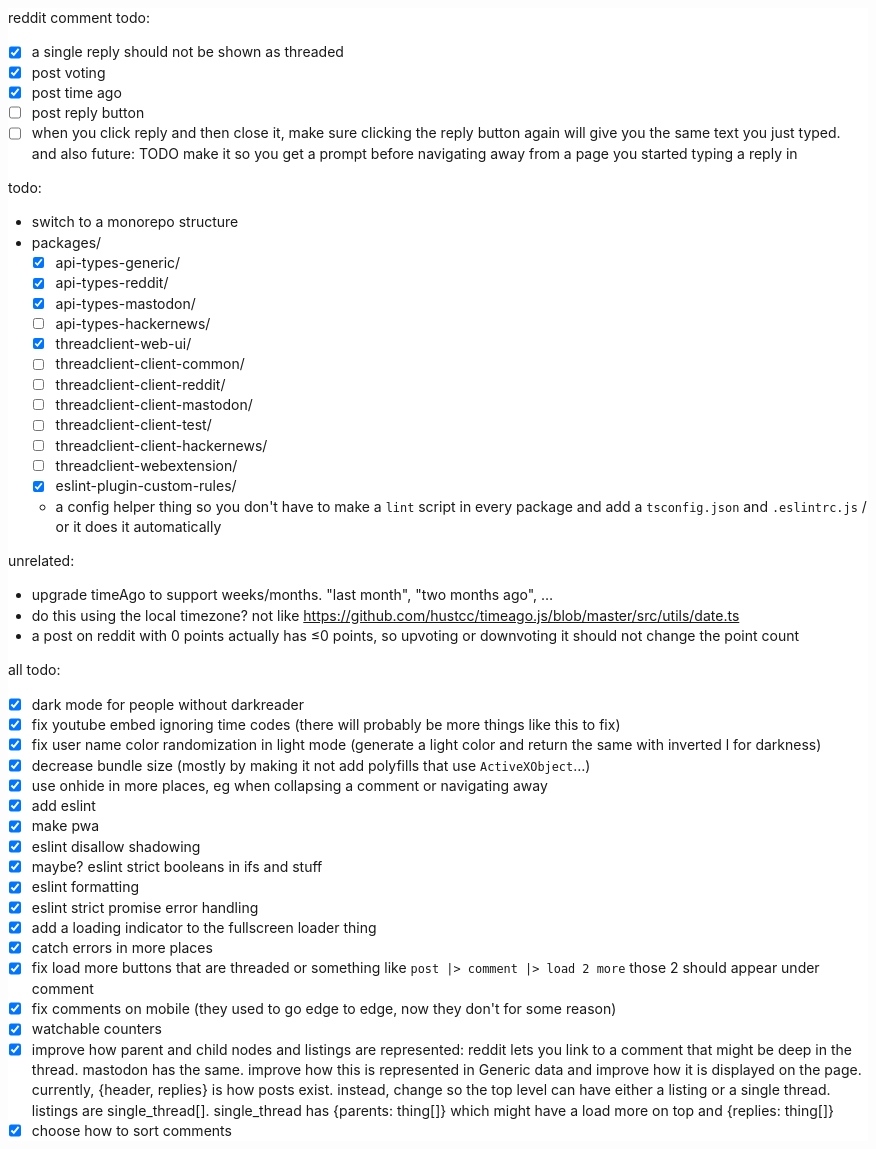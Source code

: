 reddit comment todo:

- [x] a single reply should not be shown as threaded
- [x] post voting
- [x] post time ago
- [ ] post reply button
- [ ] when you click reply and then close it, make sure clicking the reply button again
      will give you the same text you just typed. and also future: TODO make it so you
      get a prompt before navigating away from a page you started typing a reply in

todo:

- switch to a monorepo structure
- packages/
  - [x] api-types-generic/
  - [x] api-types-reddit/
  - [x] api-types-mastodon/
  - [ ] api-types-hackernews/
  - [x] threadclient-web-ui/
  - [ ] threadclient-client-common/
  - [ ] threadclient-client-reddit/
  - [ ] threadclient-client-mastodon/
  - [ ] threadclient-client-test/
  - [ ] threadclient-client-hackernews/
  - [ ] threadclient-webextension/
  - [x] eslint-plugin-custom-rules/
  - a config helper thing so you don't have to make a `lint` script in every package and add a `tsconfig.json` and
    `.eslintrc.js` / or it does it automatically

unrelated:

- upgrade timeAgo to support weeks/months. "last month", "two months ago", …
- do this using the local timezone? not like https://github.com/hustcc/timeago.js/blob/master/src/utils/date.ts
- a post on reddit with 0 points actually has ≤0 points, so upvoting or downvoting it should not change
  the point count

all todo:

- [x] dark mode for people without darkreader
- [x] fix youtube embed ignoring time codes (there will probably be more things like this to fix)
- [x] fix user name color randomization in light mode (generate a light color and return the same with inverted l for darkness)
- [x] decrease bundle size (mostly by making it not add polyfills that use `ActiveXObject`…)
- [x] use onhide in more places, eg when collapsing a comment or navigating away
- [x] add eslint
- [x] make pwa
- [x] eslint disallow shadowing
- [x] maybe? eslint strict booleans in ifs and stuff
- [x] eslint formatting
- [x] eslint strict promise error handling
- [x] add a loading indicator to the fullscreen loader thing
- [x] catch errors in more places
- [x] fix load more buttons that are threaded or something like `post |> comment |> load 2 more` those 2 should appear under comment
- [x] fix comments on mobile (they used to go edge to edge, now they don't for some reason)
- [x] watchable counters
- [x] improve how parent and child nodes and listings are represented:
      reddit lets you link to a comment that might be deep in the thread. mastodon
      has the same. improve how this is represented in Generic data and improve how it is displayed on the page. currently, {header, replies}
      is how posts exist. instead, change so the top level can have either a listing or a single thread. listings are single_thread[].
      single_thread has {parents: thing[]} which might have a load more on top and {replies: thing[]}
- [x] choose how to sort comments